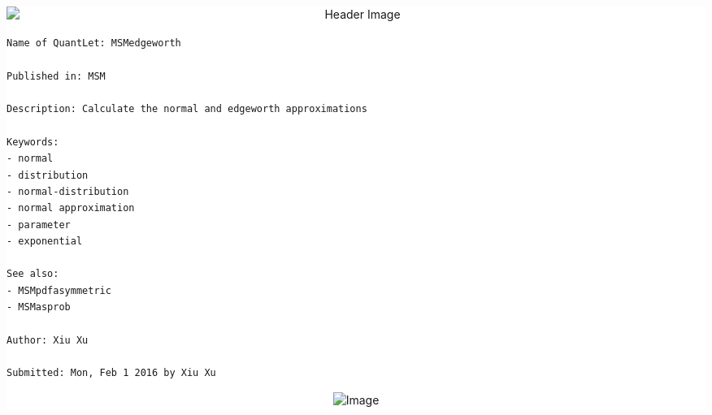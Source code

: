 <div style="margin: 0; padding: 0; text-align: center; border: none;">
<a href="https://quantlet.com" target="_blank" style="text-decoration: none; border: none;">
<img src="https://github.com/StefanGam/test-repo/blob/main/quantlet_design.png?raw=true" alt="Header Image" width="100%" style="margin: 0; padding: 0; display: block; border: none;" />
</a>
</div>

```
Name of QuantLet: MSMedgeworth

Published in: MSM

Description: Calculate the normal and edgeworth approximations

Keywords: 
- normal
- distribution
- normal-distribution
- normal approximation
- parameter
- exponential

See also: 
- MSMpdfasymmetric
- MSMasprob

Author: Xiu Xu

Submitted: Mon, Feb 1 2016 by Xiu Xu

```
<div align="center">
<img src="https://raw.githubusercontent.com/QuantLet/MSM/master/MSMedgeworth/MSMedgeworth.png" alt="Image" />
</div>

